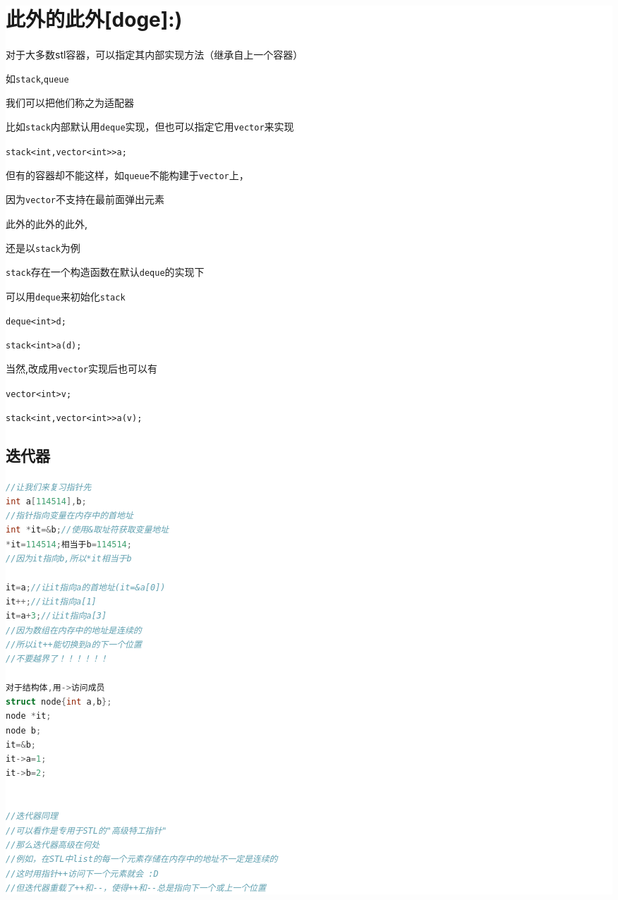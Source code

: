

# 此外的此外[doge]:)

对于大多数stl容器，可以指定其内部实现方法（继承自上一个容器）

如`stack`,`queue`

我们可以把他们称之为适配器

比如`stack`内部默认用`deque`实现，但也可以指定它用`vector`来实现

`stack<int,vector<int>>a;`

但有的容器却不能这样，如`queue`不能构建于`vector`上，

因为`vector`不支持在最前面弹出元素

此外的此外的此外,

还是以`stack`为例

`stack`存在一个构造函数在默认`deque`的实现下

可以用`deque`来初始化`stack`

`deque<int>d;`

`stack<int>a(d);`

当然,改成用`vector`实现后也可以有

`vector<int>v;`

`stack<int,vector<int>>a(v);`

## 迭代器

```cpp
//让我们来复习指针先
int a[114514],b;
//指针指向变量在内存中的首地址
int *it=&b;//使用&取址符获取变量地址
*it=114514;相当于b=114514;
//因为it指向b,所以*it相当于b

it=a;//让it指向a的首地址(it=&a[0])
it++;//让it指向a[1]
it=a+3;//让it指向a[3]
//因为数组在内存中的地址是连续的
//所以it++能切换到a的下一个位置
//不要越界了！！！！！！

对于结构体,用->访问成员
struct node{int a,b};
node *it;
node b;
it=&b;
it->a=1;
it->b=2;


//迭代器同理
//可以看作是专用于STL的"高级特工指针"
//那么迭代器高级在何处
//例如，在STL中list的每一个元素存储在内存中的地址不一定是连续的
//这时用指针++访问下一个元素就会 :D
//但迭代器重载了++和--，使得++和--总是指向下一个或上一个位置


```